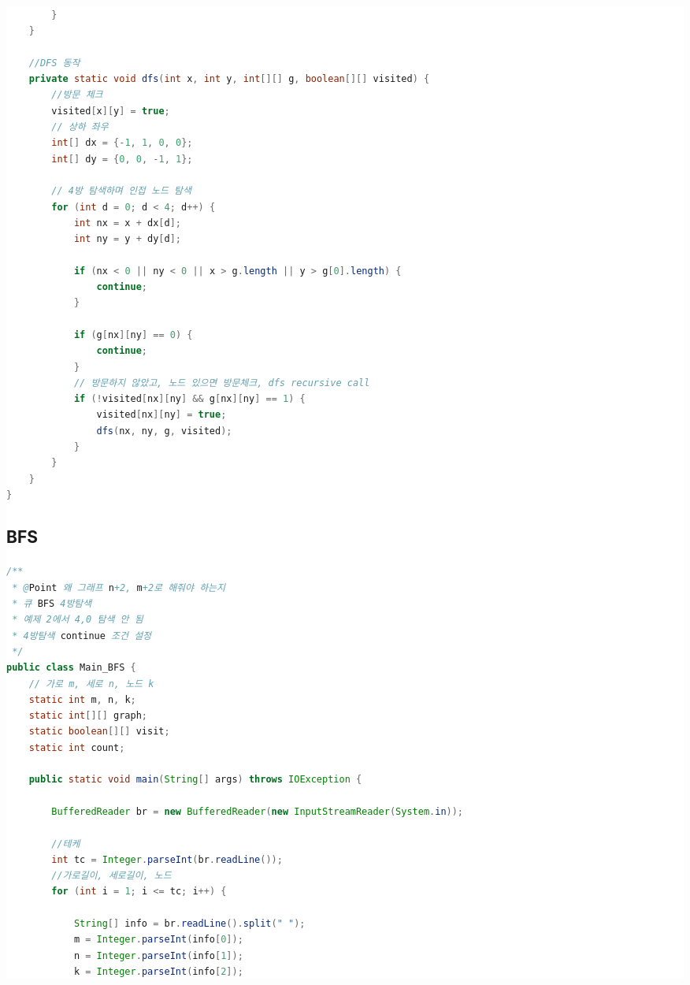 ```java
        }
    }
    
    //DFS 동작
    private static void dfs(int x, int y, int[][] g, boolean[][] visited) {
        //방문 체크
        visited[x][y] = true;
        // 상하 좌우
        int[] dx = {-1, 1, 0, 0};
        int[] dy = {0, 0, -1, 1};

        // 4방 탐색하며 인접 노드 탐색
        for (int d = 0; d < 4; d++) {
            int nx = x + dx[d];
            int ny = y + dy[d];

            if (nx < 0 || ny < 0 || x > g.length || y > g[0].length) {
                continue;
            }

            if (g[nx][ny] == 0) {
                continue;
            }
            // 방문하지 않았고, 노드 있으면 방문체크, dfs recursive call
            if (!visited[nx][ny] && g[nx][ny] == 1) {
                visited[nx][ny] = true;
                dfs(nx, ny, g, visited);
            }
        }
    }
}
```

## BFS

```java
/**
 * @Point 왜 그래프 n+2, m+2로 해줘야 하는지
 * 큐 BFS 4방탐색
 * 예제 2에서 4,0 탐색 안 됨
 * 4방탐색 continue 조건 설정
 */
public class Main_BFS {
    // 가로 m, 세로 n, 노드 k
    static int m, n, k;
    static int[][] graph;
    static boolean[][] visit;
    static int count;

    public static void main(String[] args) throws IOException {

        BufferedReader br = new BufferedReader(new InputStreamReader(System.in));

        //테케
        int tc = Integer.parseInt(br.readLine());
        //가로길이, 세로길이, 노드
        for (int i = 1; i <= tc; i++) {

            String[] info = br.readLine().split(" ");
            m = Integer.parseInt(info[0]);
            n = Integer.parseInt(info[1]);
            k = Integer.parseInt(info[2]);

```